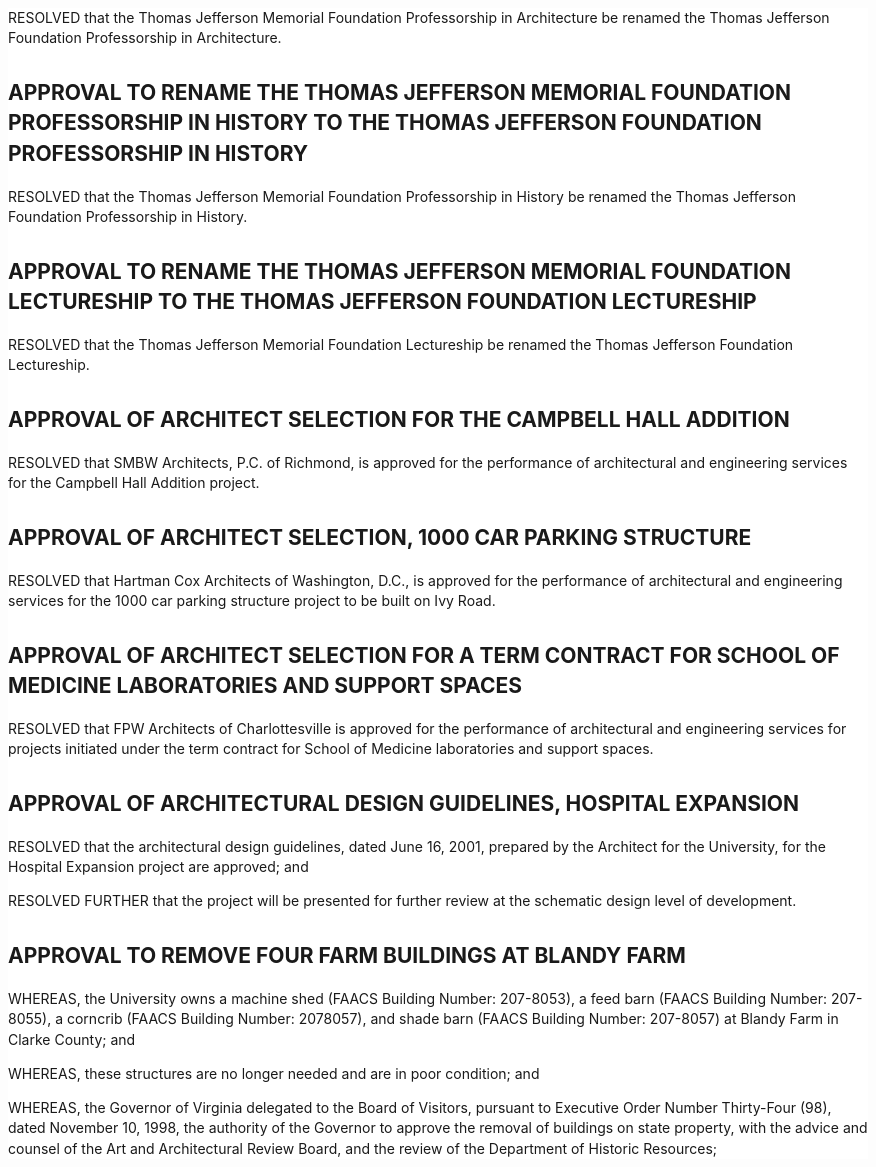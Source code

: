 RESOLVED that the Thomas Jefferson Memorial Foundation Professorship in Architecture be renamed the Thomas Jefferson Foundation Professorship in Architecture.

APPROVAL TO RENAME THE THOMAS JEFFERSON MEMORIAL FOUNDATION PROFESSORSHIP IN HISTORY TO THE THOMAS JEFFERSON FOUNDATION PROFESSORSHIP IN HISTORY
------------------------------------------------------------------------------------------------------------------------------------------------

RESOLVED that the Thomas Jefferson Memorial Foundation Professorship in History be renamed the Thomas Jefferson Foundation Professorship in History.

APPROVAL TO RENAME THE THOMAS JEFFERSON MEMORIAL FOUNDATION LECTURESHIP TO THE THOMAS JEFFERSON FOUNDATION LECTURESHIP
----------------------------------------------------------------------------------------------------------------------

RESOLVED that the Thomas Jefferson Memorial Foundation Lectureship be renamed the Thomas Jefferson Foundation Lectureship.

APPROVAL OF ARCHITECT SELECTION FOR THE CAMPBELL HALL ADDITION
--------------------------------------------------------------

RESOLVED that SMBW Architects, P.C. of Richmond, is approved for the performance of architectural and engineering services for the Campbell Hall Addition project.

APPROVAL OF ARCHITECT SELECTION, 1000 CAR PARKING STRUCTURE
-----------------------------------------------------------

RESOLVED that Hartman Cox Architects of Washington, D.C., is approved for the performance of architectural and engineering services for the 1000 car parking structure project to be built on Ivy Road.

APPROVAL OF ARCHITECT SELECTION FOR A TERM CONTRACT FOR SCHOOL OF MEDICINE LABORATORIES AND SUPPORT SPACES
----------------------------------------------------------------------------------------------------------

RESOLVED that FPW Architects of Charlottesville is approved for the performance of architectural and engineering services for projects initiated under the term contract for School of Medicine laboratories and support spaces.

APPROVAL OF ARCHITECTURAL DESIGN GUIDELINES, HOSPITAL EXPANSION
---------------------------------------------------------------

RESOLVED that the architectural design guidelines, dated June 16, 2001, prepared by the Architect for the University, for the Hospital Expansion project are approved; and

RESOLVED FURTHER that the project will be presented for further review at the schematic design level of development.

APPROVAL TO REMOVE FOUR FARM BUILDINGS AT BLANDY FARM
-----------------------------------------------------

WHEREAS, the University owns a machine shed (FAACS Building Number: 207-8053), a feed barn (FAACS Building Number: 207-8055), a corncrib (FAACS Building Number: 2078057), and shade barn (FAACS Building Number: 207-8057) at Blandy Farm in Clarke County; and

WHEREAS, these structures are no longer needed and are in poor condition; and

WHEREAS, the Governor of Virginia delegated to the Board of Visitors, pursuant to Executive Order Number Thirty-Four (98), dated November 10, 1998, the authority of the Governor to approve the removal of buildings on state property, with the advice and counsel of the Art and Architectural Review Board, and the review of the Department of Historic Resources;
